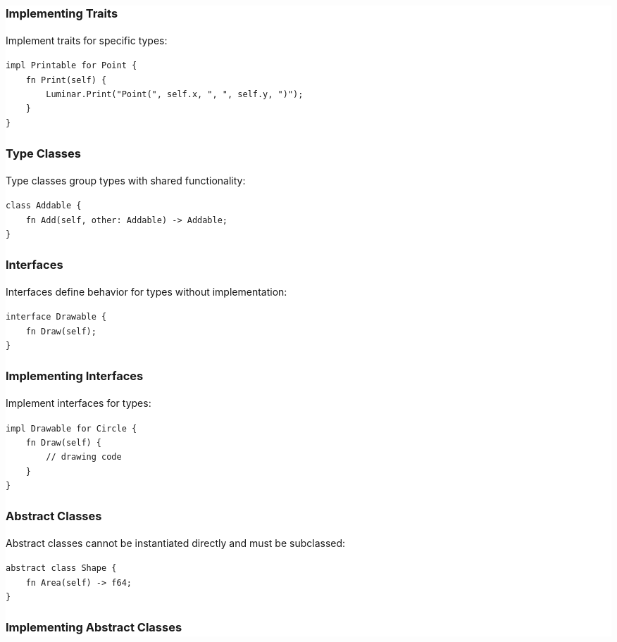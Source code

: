 ### Implementing Traits

Implement traits for specific types:

```luminar
impl Printable for Point {
    fn Print(self) {
        Luminar.Print("Point(", self.x, ", ", self.y, ")");
    }
}
```

### Type Classes

Type classes group types with shared functionality:

```luminar
class Addable {
    fn Add(self, other: Addable) -> Addable;
}
```

### Interfaces

Interfaces define behavior for types without implementation:

```luminar
interface Drawable {
    fn Draw(self);
}
```

### Implementing Interfaces

Implement interfaces for types:

```luminar
impl Drawable for Circle {
    fn Draw(self) {
        // drawing code
    }
}
```

### Abstract Classes

Abstract classes cannot be instantiated directly and must be subclassed:

```luminar
abstract class Shape {
    fn Area(self) -> f64;
}
```

### Implementing Abstract Classes
